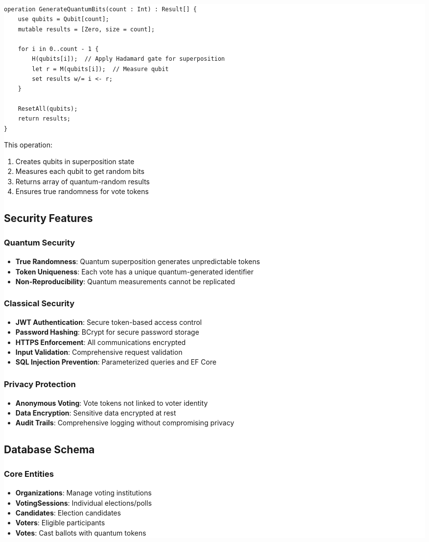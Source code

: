```qsharp
operation GenerateQuantumBits(count : Int) : Result[] {
    use qubits = Qubit[count];
    mutable results = [Zero, size = count];

    for i in 0..count - 1 {
        H(qubits[i]);  // Apply Hadamard gate for superposition
        let r = M(qubits[i]);  // Measure qubit
        set results w/= i <- r;
    }

    ResetAll(qubits);
    return results;
}
```

This operation:

1. Creates qubits in superposition state
2. Measures each qubit to get random bits
3. Returns array of quantum-random results
4. Ensures true randomness for vote tokens

## Security Features

### Quantum Security

- **True Randomness**: Quantum superposition generates unpredictable tokens
- **Token Uniqueness**: Each vote has a unique quantum-generated identifier
- **Non-Reproducibility**: Quantum measurements cannot be replicated

### Classical Security

- **JWT Authentication**: Secure token-based access control
- **Password Hashing**: BCrypt for secure password storage
- **HTTPS Enforcement**: All communications encrypted
- **Input Validation**: Comprehensive request validation
- **SQL Injection Prevention**: Parameterized queries and EF Core

### Privacy Protection

- **Anonymous Voting**: Vote tokens not linked to voter identity
- **Data Encryption**: Sensitive data encrypted at rest
- **Audit Trails**: Comprehensive logging without compromising privacy

## Database Schema

### Core Entities

- **Organizations**: Manage voting institutions
- **VotingSessions**: Individual elections/polls
- **Candidates**: Election candidates
- **Voters**: Eligible participants
- **Votes**: Cast ballots with quantum tokens
